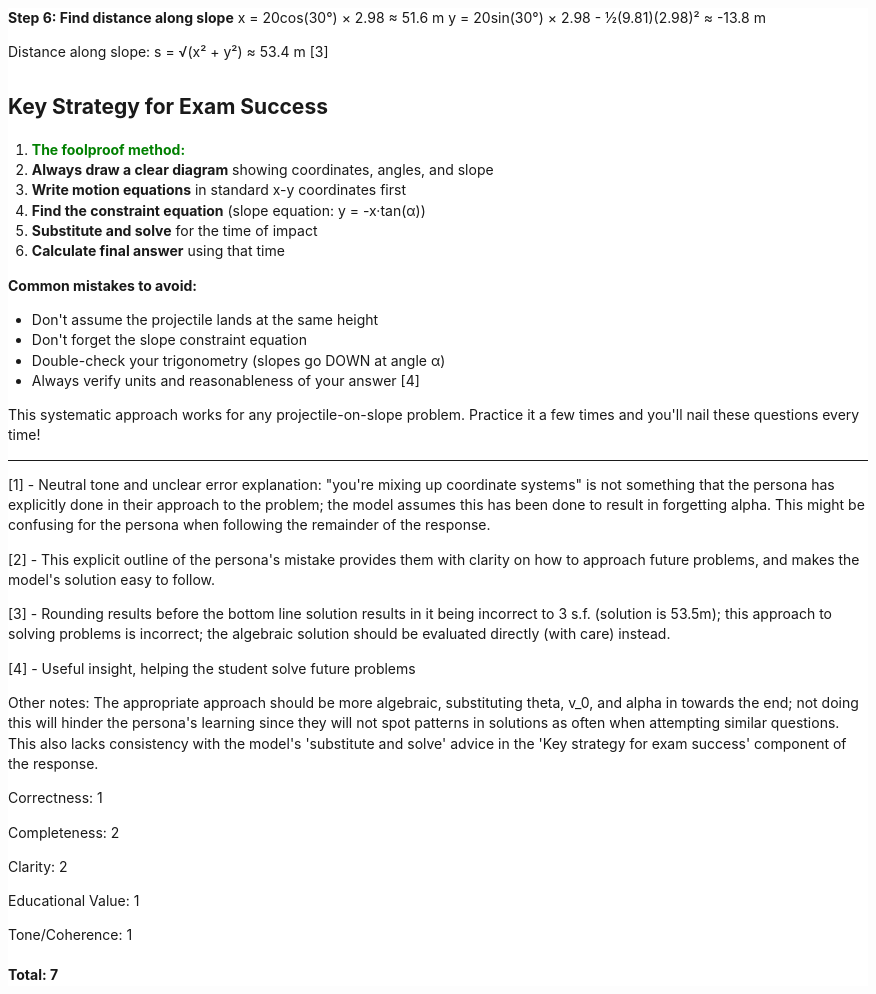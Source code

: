 **Step 6: Find distance along slope**
x = 20cos(30°) × 2.98 ≈ 51.6 m
y = 20sin(30°) × 2.98 - ½(9.81)(2.98)² ≈ -13.8 m

Distance along slope: s = √(x² + y²) ≈ 53.4 m</span> <Cr> [3]

## Key Strategy for Exam Success

1. <span style="color:green">**The foolproof method:**
1. **Always draw a clear diagram** showing coordinates, angles, and slope
2. **Write motion equations** in standard x-y coordinates first
3. **Find the constraint equation** (slope equation: y = -x·tan(α))
4. **Substitute and solve** for the time of impact
5. **Calculate final answer** using that time

**Common mistakes to avoid:**
- Don't assume the projectile lands at the same height
- Don't forget the slope constraint equation
- Double-check your trigonometry (slopes go DOWN at angle α)
- Always verify units and reasonableness of your answer</span> <Cl> [4]

This systematic approach works for any projectile-on-slope problem. Practice it a few times and you'll nail these questions every time!

------------

[1] - Neutral tone and unclear error explanation: "you're mixing up coordinate systems" is not something that the persona has explicitly done in their approach to the problem; the model assumes this has been done to result in forgetting alpha. This might be confusing for the persona when following the remainder of the response.

[2] - This explicit outline of the persona's mistake provides them with clarity on how to approach future problems, and makes the model's solution easy to follow.

[3] - Rounding results before the bottom line solution results in it being incorrect to 3 s.f. (solution is 53.5m); this approach to solving problems is incorrect; the algebraic solution should be evaluated directly (with care) instead.

[4] - Useful insight, helping the student solve future problems

Other notes: The appropriate approach should be more algebraic, substituting theta, v_0, and alpha in towards the end; not doing this will hinder the persona's learning since they will not spot patterns in solutions as often when attempting similar questions. This also lacks consistency with the model's 'substitute and solve' advice in the 'Key strategy for exam success' component of the response.

Correctness: 1 

Completeness: 2 

Clarity: 2 

Educational Value: 1 

Tone/Coherence: 1 

#### Total: 7 
